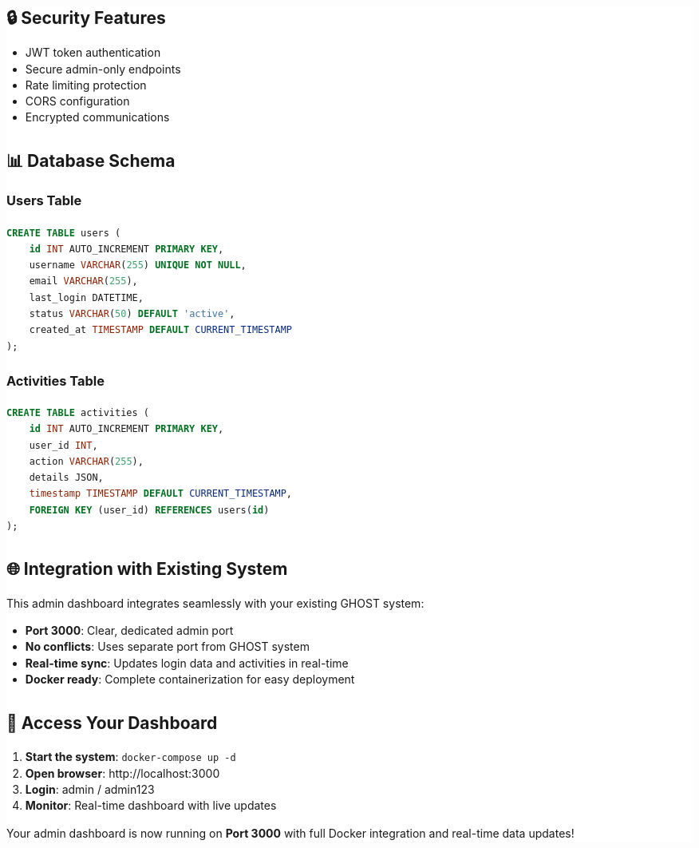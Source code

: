 ## 🔒 Security Features

- JWT token authentication
- Secure admin-only endpoints
- Rate limiting protection
- CORS configuration
- Encrypted communications

## 📊 Database Schema

### Users Table
```sql
CREATE TABLE users (
    id INT AUTO_INCREMENT PRIMARY KEY,
    username VARCHAR(255) UNIQUE NOT NULL,
    email VARCHAR(255),
    last_login DATETIME,
    status VARCHAR(50) DEFAULT 'active',
    created_at TIMESTAMP DEFAULT CURRENT_TIMESTAMP
);
```

### Activities Table
```sql
CREATE TABLE activities (
    id INT AUTO_INCREMENT PRIMARY KEY,
    user_id INT,
    action VARCHAR(255),
    details JSON,
    timestamp TIMESTAMP DEFAULT CURRENT_TIMESTAMP,
    FOREIGN KEY (user_id) REFERENCES users(id)
);
```

## 🌐 Integration with Existing System

This admin dashboard integrates seamlessly with your existing GHOST system:

- **Port 3000**: Clear, dedicated admin port
- **No conflicts**: Uses separate port from GHOST system
- **Real-time sync**: Updates login data and activities in real-time
- **Docker ready**: Complete containerization for easy deployment

## 🚀 Access Your Dashboard

1. **Start the system**: `docker-compose up -d`
2. **Open browser**: http://localhost:3000
3. **Login**: admin / admin123
4. **Monitor**: Real-time dashboard with live updates

Your admin dashboard is now running on **Port 3000** with full Docker integration and real-time data updates!
